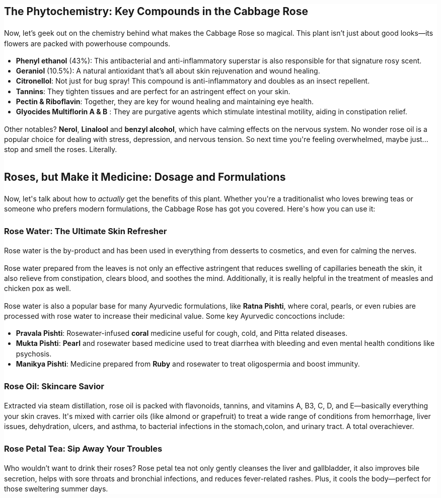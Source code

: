 ## The Phytochemistry: Key Compounds in the Cabbage Rose

Now, let’s geek out on the chemistry behind what makes the Cabbage Rose so magical. This plant isn’t just about good looks—its flowers are packed with powerhouse compounds.

- **Phenyl ethanol** (43%): This antibacterial and anti-inflammatory superstar is also responsible for that signature rosy scent.
- **Geraniol** (10.5%): A natural antioxidant that’s all about skin rejuvenation and wound healing.
- **Citronellol**: Not just for bug spray! This compound is anti-inflammatory and doubles as an insect repellent.
- **Tannins**: They tighten tissues and are perfect for an astringent effect on your skin.
- **Pectin & Riboflavin**: Together, they are key for wound healing and maintaining eye health.
- **Glyocides Multiflorin A & B** : They are purgative agents which stimulate intestinal motility, aiding in constipation relief.

Other notables? **Nerol**, **Linalool** and **benzyl alcohol**, which have calming effects on the nervous system. No wonder rose oil is a popular choice for dealing with stress, depression, and nervous tension. So next time you're feeling overwhelmed, maybe just... stop and smell the roses. Literally.

## Roses, but Make it Medicine: Dosage and Formulations

Now, let's talk about how to *actually* get the benefits of this plant. Whether you're a traditionalist who loves brewing teas or someone who prefers modern formulations, the Cabbage Rose has got you covered. Here's how you can use it:

### Rose Water: The Ultimate Skin Refresher

Rose water is the by-product and has been used in everything from desserts to cosmetics, and even for calming the nerves.

Rose water prepared from the leaves is not only an effective astringent that reduces swelling of capillaries beneath the skin, it also relieve from constipation, clears blood, and soothes the mind. Additionally, it is really helpful in the treatment of measles and chicken pox as well.

Rose water is also a popular base for many Ayurvedic formulations, like **Ratna Pishti**, where coral, pearls, or even rubies are processed with rose water to increase their medicinal value.
Some key Ayurvedic concoctions include:
- **Pravala Pishti**: Rosewater-infused **coral** medicine useful for cough, cold, and Pitta related diseases.
- **Mukta Pishti**: **Pearl** and rosewater based medicine used to treat diarrhea with bleeding and even mental health conditions like psychosis.
- **Manikya Pishti**: Medicine prepared from **Ruby** and rosewater to treat oligospermia and boost immunity.

### Rose Oil: Skincare Savior
Extracted via steam distillation, rose oil is packed with flavonoids, tannins, and vitamins A, B3, C, D, and E—basically everything your skin craves. It's mixed with carrier oils (like almond or grapefruit) to treat a wide range of conditions from hemorrhage, liver issues, dehydration, ulcers, and asthma, to bacterial infections in the stomach,colon, and urinary tract. A total overachiever.

### Rose Petal Tea: Sip Away Your Troubles
Who wouldn’t want to drink their roses? Rose petal tea not only gently cleanses the liver and gallbladder, it also improves bile secretion, helps with sore throats and bronchial infections, and reduces fever-related rashes. Plus, it cools the body—perfect for those sweltering summer days.
